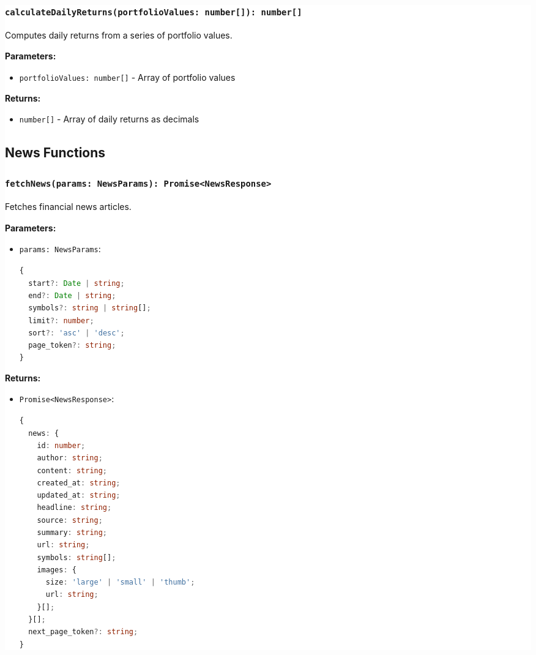 ### `calculateDailyReturns(portfolioValues: number[]): number[]`

Computes daily returns from a series of portfolio values.

**Parameters:**
- `portfolioValues: number[]` - Array of portfolio values

**Returns:**
- `number[]` - Array of daily returns as decimals

## News Functions

### `fetchNews(params: NewsParams): Promise<NewsResponse>`

Fetches financial news articles.

**Parameters:**
- `params: NewsParams`:
  ```typescript
  {
    start?: Date | string;
    end?: Date | string;
    symbols?: string | string[];
    limit?: number;
    sort?: 'asc' | 'desc';
    page_token?: string;
  }
  ```

**Returns:**
- `Promise<NewsResponse>`:
  ```typescript
  {
    news: {
      id: number;
      author: string;
      content: string;
      created_at: string;
      updated_at: string;
      headline: string;
      source: string;
      summary: string;
      url: string;
      symbols: string[];
      images: {
        size: 'large' | 'small' | 'thumb';
        url: string;
      }[];
    }[];
    next_page_token?: string;
  }
  ```
